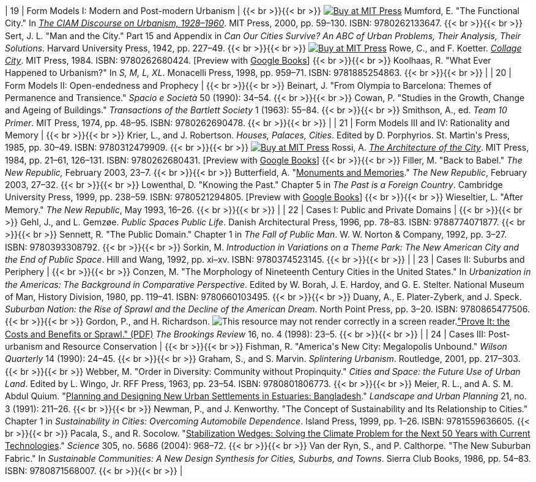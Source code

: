 | 19 | Form Models I: Modern and Post-modern Urbanism |  {{< br >}}{{< br >}} [![Buy at MIT Press](/images/mp_logo.gif)](https://mitpress.mit.edu/9780262133647) Mumford, E. "The Functional City." In [_The CIAM Discourse on Urbanism, 1928–1960_](https://mitpress.mit.edu/9780262133647). MIT Press, 2000, pp. 59–130. ISBN: 9780262133647. {{< br >}}{{< br >}} Sert, J. L. "Man and the City." Part 15 and Appendix in _Can Our Cities Survive? An ABC of Urban Problems, Their Analysis, Their Solutions_. Harvard University Press, 1942, pp. 227–49. {{< br >}}{{< br >}} [![Buy at MIT Press](/images/mp_logo.gif)](https://mitpress.mit.edu/9780262680424) Rowe, C., and F. Koetter. [_Collage City_](https://mitpress.mit.edu/9780262680424). MIT Press, 1984. ISBN: 9780262680424. \[Preview with [Google Books](http://books.google.com/books?id=S837izqOw70C&pg=PAfrontcover)\] {{< br >}}{{< br >}} Koolhaas, R. "What Ever Happened to Urbanism?" In _S, M, L, XL_. Monacelli Press, 1998, pp. 959–71. ISBN: 9781885254863. {{< br >}}{{< br >}}  |
| 20 | Form Models II: Open-endedness and Prophecy |  {{< br >}}{{< br >}} Beinart, J. "From Olympia to Barcelona: Themes of Permanence and Transience." _Spacio e Società_ 50 (1990): 34–54. {{< br >}}{{< br >}} Cowan, P. "Studies in the Growth, Change and Ageing of Buildings." _Transactions of the Bartlett Society_ 1 (1963): 55–84. {{< br >}}{{< br >}} Smithson, A., ed. _Team 10 Primer_. MIT Press, 1974, pp. 48–95. ISBN: 9780262690478. {{< br >}}{{< br >}}  |
| 21 | Form Models III and IV: Rationality and Memory |  {{< br >}}{{< br >}} Krier, L., and J. Robertson. _Houses, Palaces, Cities_. Edited by D. Porphyrios. St. Martin's Press, 1985, pp. 30–49. ISBN: 9780312479909. {{< br >}}{{< br >}} [![Buy at MIT Press](/images/mp_logo.gif)](https://mitpress.mit.edu/9780262680431) Rossi, A. [_The Architecture of the City_](https://mitpress.mit.edu/9780262680431). MIT Press, 1984, pp. 21–61, 126–131. ISBN: 9780262680431. \[Preview with [Google Books](http://books.google.com/books?id=9GIrP7EQ0Y8C&pg=PA21#v=onepage)\] {{< br >}}{{< br >}} Filler, M. "Back to Babel." _The New Republic,_ February 2003, 23–7. {{< br >}}{{< br >}} Butterfield, A. "[Monuments and Memories](http://www.newrepublic.com/article/monuments-and-memories)." _The New Republic_, February 2003, 27–32. {{< br >}}{{< br >}} Lowenthal, D. "Knowing the Past." Chapter 5 in _The Past is a Foreign Country_. Cambridge University Press, 1999, pp. 238–59. ISBN: 9780521294805. \[Preview with [Google Books](http://books.google.com/books?id=jMqsAQZmv5IC&pg=PA186#v=onepage)\] {{< br >}}{{< br >}} Wieseltier, L. "After Memory." _The New Republic_, May 1993, 16–26. {{< br >}}{{< br >}}  |
| 22 | Cases I: Public and Private Domains |  {{< br >}}{{< br >}} Gehl, J., and L. Gemzøe. _Public Spaces Public Life_. Danish Architectural Press, 1996, pp. 78–83. ISBN: 9788774071877. {{< br >}}{{< br >}} Sennett, R. "The Public Domain." Chapter 1 in _The Fall of Public Man_. W. W. Norton & Company, 1992, pp. 3–27. ISBN: 9780393308792. {{< br >}}{{< br >}} Sorkin, M. _Introduction in Variations on a Theme Park: The New American City and the End of Public Space_. Hill and Wang, 1992, pp. xi–xv. ISBN: 9780374523145. {{< br >}}{{< br >}}  |
| 23 | Cases II: Suburbs and Periphery |  {{< br >}}{{< br >}} Conzen, M. "The Morphology of Nineteenth Century Cities in the United States." In _Urbanization in the Americas: The Background in Comparative Perspective_. Edited by W. Borah, J. E. Hardoy, and G. E. Stelter. National Museum of Man, History Division, 1980, pp. 119–41. ISBN: 9780660103495. {{< br >}}{{< br >}} Duany, A., E. Plater-Zyberk, and J. Speck. _Suburban Nation: the Rise of Sprawl and the Decline of the American Dream_. North Point Press, pp. 3–20. ISBN: 9780865477506. {{< br >}}{{< br >}} Gordon, P., and H. Richardson. ![This resource may not render correctly in a screen reader.](/images/inacessible.gif)["Prove It: the Costs and Benefits or Sprawl." (PDF)](https://www.brookings.edu/articles/prove-it-the-costs-and-benefits-of-sprawl/) _The Brookings Review_ 16, no. 4 (1998): 23–5. {{< br >}}{{< br >}}  |
| 24 | Cases III: Post-urbanism and Resource Conservation |  {{< br >}}{{< br >}} Fishman, R. "America's New City: Megalopolis Unbound." _Wilson Quarterly_ 14 (1990): 24–45. {{< br >}}{{< br >}} Graham, S., and S. Marvin. _Splintering Urbanism_. Routledge, 2001, pp. 217–303. {{< br >}}{{< br >}} Webber, M. "Order in Diversity: Community without Propinquity." _Cities and Space: the Future Use of Urban Land_. Edited by L. Wingo, Jr. RFF Press, 1963, pp. 23–54. ISBN: 9780801806773. {{< br >}}{{< br >}} Meier, R. L., and A. S. M. Abdul Quium. "[Planning and Designing New Urban Settlements in Estuaries: Bangladesh](http://dx.doi.org/10.1016/0169-2046(91)90019-I)." _Landscape and Urban Planning_ 21, no. 3 (1991): 211–26. {{< br >}}{{< br >}} Newman, P., and J. Kenworthy. "The Concept of Sustainability and Its Relationship to Cities." Chapter 1 in _Sustainability in Cities: Overcoming Automobile Dependence_. Island Press, 1999, pp. 1–26. ISBN: 9781559636605. {{< br >}}{{< br >}} Pacala, S., and R. Socolow. "[Stabilization Wedges: Solving the Climate Problem for the Next 50 Years with Current Technologies](http://dx.doi.org/10.1126/science.1100103)." _Science_ 305, no. 5686 (2004): 968–72. {{< br >}}{{< br >}} Van der Ryn, S., and P. Calthorpe. "The New Suburban Fabric." In _Sustainable Communities: A New Design Synthesis for Cities, Suburbs, and Towns_. Sierra Club Books, 1986, pp. 54–83. ISBN: 9780871568007. {{< br >}}{{< br >}}  |